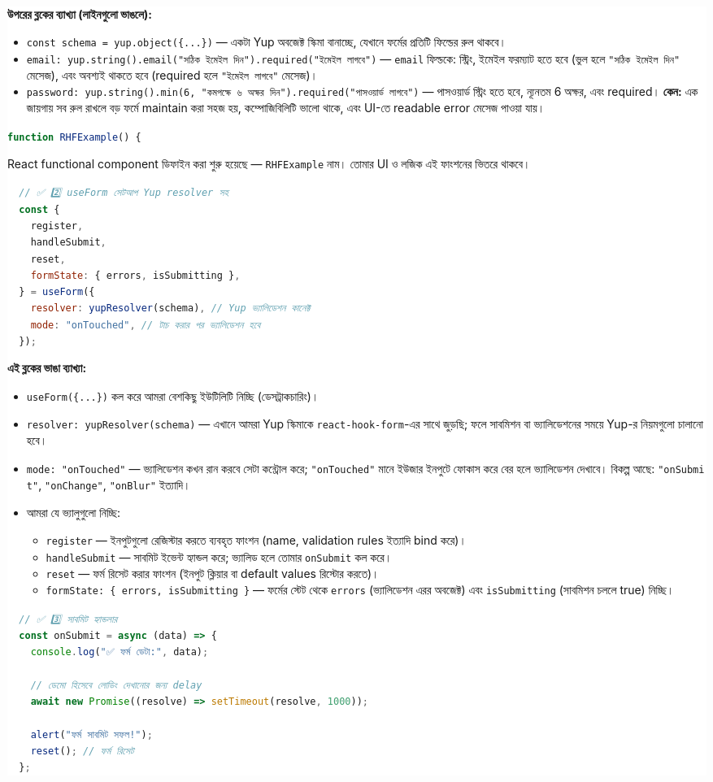 **উপরের ব্লকের ব্যাখ্যা (লাইনগুলো ভাঙলে):**

* `const schema = yup.object({...})` — একটা Yup অবজেক্ট স্কিমা বানাচ্ছে, যেখানে ফর্মের প্রতিটি ফিল্ডের রুল থাকবে।
* `email: yup.string().email("সঠিক ইমেইল দিন").required("ইমেইল লাগবে")` — `email` ফিল্ডকে: স্ট্রিং, ইমেইল ফরম্যাট হতে হবে (ভুল হলে `"সঠিক ইমেইল দিন"` মেসেজ), এবং অবশ্যই থাকতে হবে (required হলে `"ইমেইল লাগবে"` মেসেজ)।
* `password: yup.string().min(6, "কমপক্ষে ৬ অক্ষর দিন").required("পাসওয়ার্ড লাগবে")` — পাসওয়ার্ড স্ট্রিং হতে হবে, ন্যূনতম 6 অক্ষর, এবং required।
  **কেন:** এক জায়গায় সব রুল রাখলে বড় ফর্মে maintain করা সহজ হয়, কম্পোজিবিলিটি ভালো থাকে, এবং UI-তে readable error মেসেজ পাওয়া যায়।

```jsx
function RHFExample() {
```

React functional component ডিফাইন করা শুরু হয়েছে — `RHFExample` নাম। তোমার UI ও লজিক এই ফাংশনের ভিতরে থাকবে।

```jsx
  // ✅ 2️⃣ useForm সেটআপ Yup resolver সহ
  const {
    register,
    handleSubmit,
    reset,
    formState: { errors, isSubmitting },
  } = useForm({
    resolver: yupResolver(schema), // Yup ভ্যালিডেশন কানেক্ট
    mode: "onTouched", // টাচ করার পর ভ্যালিডেশন হবে
  });
```

**এই ব্লকের ভাঙা ব্যাখ্যা:**

* `useForm({...})` কল করে আমরা বেশকিছু ইউটিলিটি নিচ্ছি (ডেসট্রাকচারিং)।
* `resolver: yupResolver(schema)` — এখানে আমরা Yup স্কিমাকে `react-hook-form`-এর সাথে জুড়ছি; ফলে সাবমিশন বা ভ্যালিডেশনের সময়ে Yup-র নিয়মগুলো চালানো হবে।
* `mode: "onTouched"` — ভ্যালিডেশন কখন রান করবে সেটা কন্ট্রোল করে; `"onTouched"` মানে ইউজার ইনপুটে ফোকাস করে বের হলে ভ্যালিডেশন দেখাবে। বিকল্প আছে: `"onSubmit"`, `"onChange"`, `"onBlur"` ইত্যাদি।
* আমরা যে ভ্যালুগুলো নিচ্ছি:

  * `register` — ইনপুটগুলো রেজিস্টার করতে ব্যবহৃত ফাংশন (name, validation rules ইত্যাদি bind করে)।
  * `handleSubmit` — সাবমিট ইভেন্ট হ্যান্ডল করে; ভ্যালিড হলে তোমার `onSubmit` কল করে।
  * `reset` — ফর্ম রিসেট করার ফাংশন (ইনপুট ক্লিয়ার বা default values রিস্টোর করতে)।
  * `formState: { errors, isSubmitting }` — ফর্মের স্টেট থেকে `errors` (ভ্যালিডেশন এরর অবজেক্ট) এবং `isSubmitting` (সাবমিশন চললে true) নিচ্ছি।

```jsx
  // ✅ 3️⃣ সাবমিট হ্যান্ডলার
  const onSubmit = async (data) => {
    console.log("✅ ফর্ম ডেটা:", data);

    // ডেমো হিসেবে লোডিং দেখানোর জন্য delay
    await new Promise((resolve) => setTimeout(resolve, 1000));

    alert("ফর্ম সাবমিট সফল!");
    reset(); // ফর্ম রিসেট
  };
```
